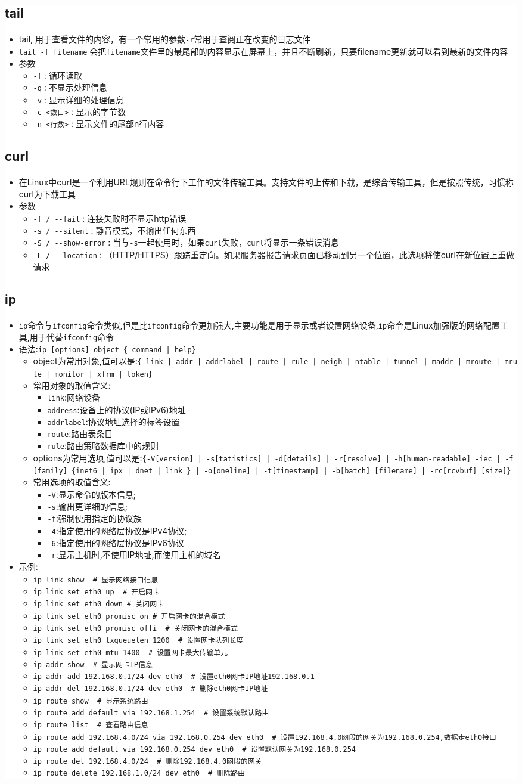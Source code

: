 ## tail  

+ tail, 用于查看文件的内容，有一个常用的参数`-r`常用于查阅正在改变的日志文件
+ `tail -f filename` 会把`filename`文件里的最尾部的内容显示在屏幕上，并且不断刷新，只要filename更新就可以看到最新的文件内容
+ 参数
  + `-f` : 循环读取
  + `-q` : 不显示处理信息
  + `-v` : 显示详细的处理信息
  + `-c <数目>` : 显示的字节数
  + `-n <行数>` : 显示文件的尾部n行内容

## curl  

+ 在Linux中curl是一个利用URL规则在命令行下工作的文件传输工具。支持文件的上传和下载，是综合传输工具，但是按照传统，习惯称curl为下载工具
+ 参数
  + `-f / --fail` : 连接失败时不显示http错误
  + `-s / --silent` : 静音模式，不输出任何东西
  + `-S / --show-error` : 当与`-s`一起使用时，如果`curl`失败，`curl`将显示一条错误消息
  + `-L / --location` : （HTTP/HTTPS）跟踪重定向。如果服务器报告请求页面已移动到另一个位置，此选项将使curl在新位置上重做请求

## ip  

+ `ip`命令与`ifconfig`命令类似,但是比`ifconfig`命令更加强大,主要功能是用于显示或者设置网络设备,`ip`命令是Linux加强版的网络配置工具,用于代替`ifconfig`命令
+ 语法:`ip [options] object { command | help}`
  + object为常用对象,值可以是:`{ link | addr | addrlabel | route | rule | neigh | ntable | tunnel | maddr | mroute | mrule | monitor | xfrm | token}`
  + 常用对象的取值含义:
    + `link`:网络设备
    + `address`:设备上的协议(IP或IPv6)地址
    + `addrlabel`:协议地址选择的标签设置
    + `route`:路由表条目
    + `rule`:路由策略数据库中的规则
  + options为常用选项,值可以是:`{-V[version] | -s[tatistics] | -d[details] | -r[resolve] | -h[human-readable] -iec | -f[family] {inet6 | ipx | dnet | link } | -o[oneline] | -t[timestamp] | -b[batch] [filename] | -rc[rcvbuf] [size]}`
  + 常用选项的取值含义:
    + `-V`:显示命令的版本信息;
    + `-s`:输出更详细的信息;
    + `-f`:强制使用指定的协议族
    + `-4`:指定使用的网络层协议是IPv4协议;
    + `-6`:指定使用的网络层协议是IPv6协议
    + `-r`:显示主机时,不使用IP地址,而使用主机的域名
+ 示例:
  + `ip link show  # 显示网络接口信息`
  + `ip link set eth0 up  # 开启网卡`
  + `ip link set eth0 down # 关闭网卡`
  + `ip link set eth0 promisc on # 开启网卡的混合模式`
  + `ip link set eth0 promisc offi  # 关闭网卡的混合模式`
  + `ip link set eth0 txqueuelen 1200  # 设置网卡队列长度`
  + `ip link set eth0 mtu 1400  # 设置网卡最大传输单元`
  + `ip addr show  # 显示网卡IP信息`
  + `ip addr add 192.168.0.1/24 dev eth0  # 设置eth0网卡IP地址192.168.0.1`
  + `ip addr del 192.168.0.1/24 dev eth0  # 删除eth0网卡IP地址`
  + `ip route show  # 显示系统路由`
  + `ip route add default via 192.168.1.254  # 设置系统默认路由`
  + `ip route list  # 查看路由信息`
  + `ip route add 192.168.4.0/24 via 192.168.0.254 dev eth0  # 设置192.168.4.0网段的网关为192.168.0.254,数据走eth0接口`
  + `ip route add default via 192.168.0.254 dev eth0  # 设置默认网关为192.168.0.254`
  + `ip route del 192.168.4.0/24  # 删除192.168.4.0网段的网关`
  + `ip route delete 192.168.1.0/24 dev eth0  # 删除路由`
